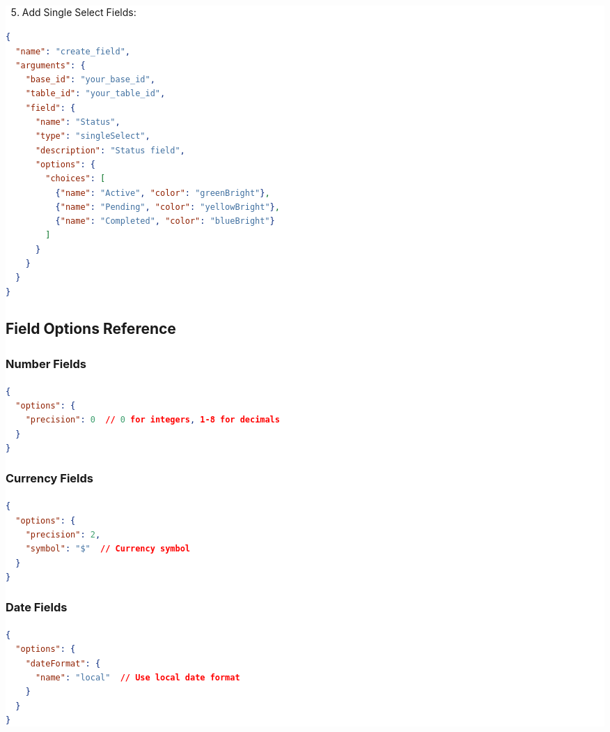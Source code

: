5. Add Single Select Fields:
```json
{
  "name": "create_field",
  "arguments": {
    "base_id": "your_base_id",
    "table_id": "your_table_id",
    "field": {
      "name": "Status",
      "type": "singleSelect",
      "description": "Status field",
      "options": {
        "choices": [
          {"name": "Active", "color": "greenBright"},
          {"name": "Pending", "color": "yellowBright"},
          {"name": "Completed", "color": "blueBright"}
        ]
      }
    }
  }
}
```

## Field Options Reference

### Number Fields
```json
{
  "options": {
    "precision": 0  // 0 for integers, 1-8 for decimals
  }
}
```

### Currency Fields
```json
{
  "options": {
    "precision": 2,
    "symbol": "$"  // Currency symbol
  }
}
```

### Date Fields
```json
{
  "options": {
    "dateFormat": {
      "name": "local"  // Use local date format
    }
  }
}
```
